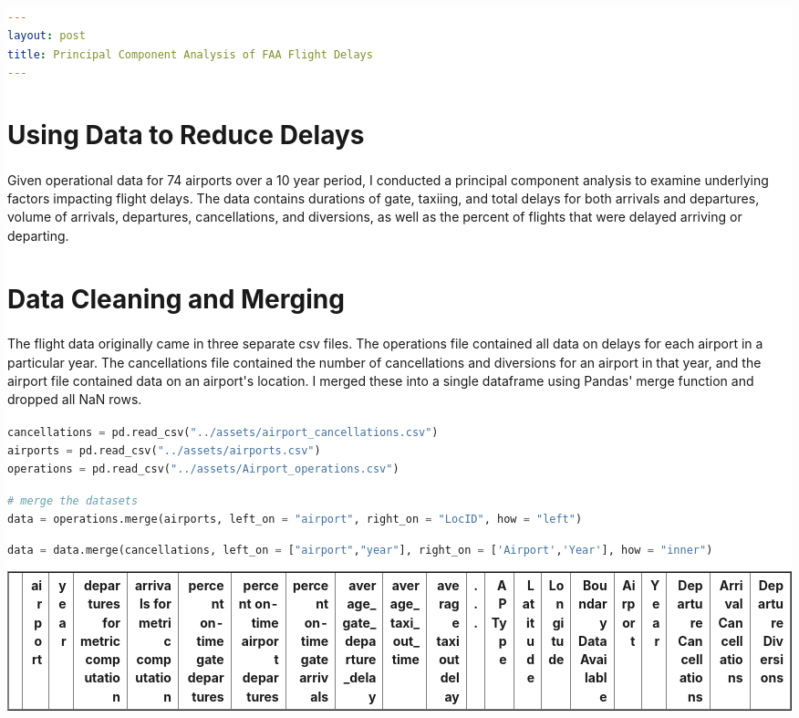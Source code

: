 ```yaml
---
layout: post
title: Principal Component Analysis of FAA Flight Delays
---
```

# Using Data to Reduce Delays

Given operational data for 74 airports over a 10 year period, I conducted a principal component analysis to examine underlying factors impacting flight delays. The data contains durations of gate, taxiing, and total delays for both arrivals and departures, volume of arrivals, departures, cancellations, and diversions, as well as the percent of flights that were delayed arriving or departing.

# Data Cleaning and Merging

The flight data originally came in three separate csv files. The operations file contained all data on delays for each airport in a particular year. The cancellations file contained the number of cancellations and diversions for an airport in that year, and the airport file contained data on an airport's location. I merged these into a single dataframe using Pandas' merge function and dropped all NaN rows.



```python
cancellations = pd.read_csv("../assets/airport_cancellations.csv")
airports = pd.read_csv("../assets/airports.csv")
operations = pd.read_csv("../assets/Airport_operations.csv")
```


```python
# merge the datasets
data = operations.merge(airports, left_on = "airport", right_on = "LocID", how = "left")
```


```python
data = data.merge(cancellations, left_on = ["airport","year"], right_on = ['Airport','Year'], how = "inner")
```


<div>
<table border="1" class="dataframe">
  <thead>
    <tr style="text-align: right;">
      <th></th>
      <th>airport</th>
      <th>year</th>
      <th>departures for metric computation</th>
      <th>arrivals for metric computation</th>
      <th>percent on-time gate departures</th>
      <th>percent on-time airport departures</th>
      <th>percent on-time gate arrivals</th>
      <th>average_gate_departure_delay</th>
      <th>average_taxi_out_time</th>
      <th>average taxi out delay</th>
      <th>...</th>
      <th>AP Type</th>
      <th>Latitude</th>
      <th>Longitude</th>
      <th>Boundary Data Available</th>
      <th>Airport</th>
      <th>Year</th>
      <th>Departure Cancellations</th>
      <th>Arrival Cancellations</th>
      <th>Departure Diversions</th>